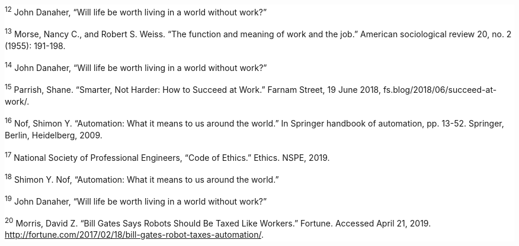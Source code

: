 <sup>12</sup> John Danaher, “Will life be worth living in a world without work?”

<sup>13</sup> Morse, Nancy C., and Robert S. Weiss. “The function and meaning of work and the job.” American sociological review 20, no. 2 (1955): 191-198.

<sup>14</sup> John Danaher, “Will life be worth living in a world without work?”

<sup>15</sup> Parrish, Shane. “Smarter, Not Harder: How to Succeed at Work.” Farnam Street, 19 June 2018, fs.blog/2018/06/succeed-at-work/.

<sup>16</sup> Nof, Shimon Y. “Automation: What it means to us around the world.” In Springer handbook of automation, pp. 13-52\. Springer, Berlin, Heidelberg, 2009.

<sup>17</sup> National Society of Professional Engineers, “Code of Ethics.” Ethics. NSPE, 2019.

<sup>18</sup> Shimon Y. Nof, “Automation: What it means to us around the world.”

<sup>19</sup> John Danaher, “Will life be worth living in a world without work?”

<sup>20</sup> Morris, David Z. “Bill Gates Says Robots Should Be Taxed Like Workers.” Fortune. Accessed April 21, 2019\. http://fortune.com/2017/02/18/bill-gates-robot-taxes-automation/.

</div>
